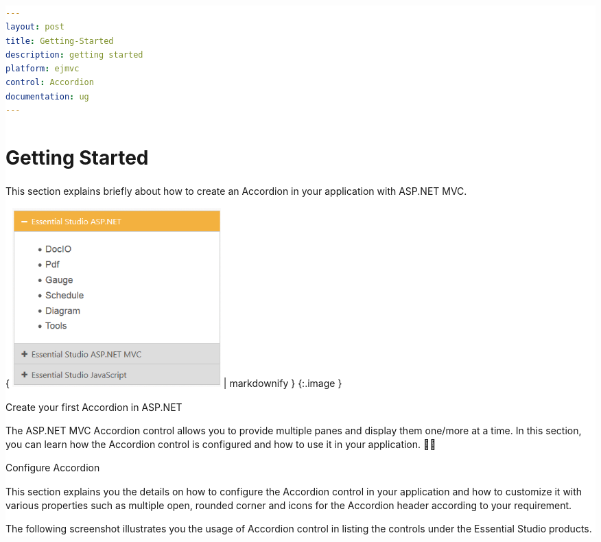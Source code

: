 ```yaml
---
layout: post
title: Getting-Started
description: getting started
platform: ejmvc
control: Accordion 
documentation: ug
---
```


# Getting Started

This section explains briefly about how to create an Accordion in your application with ASP.NET MVC.

{ ![](Getting-Started_images/Getting-Started_img1.png) | markdownify }
{:.image }


Create your first Accordion in ASP.NET

The ASP.NET MVC Accordion control allows you to provide multiple panes and display them one/more at a time. In this section, you can learn how the Accordion control is configured and how to use it in your application. 

Configure Accordion

This section explains you the details on how to configure the Accordion control in your application and how to customize it with various properties such as multiple open, rounded corner and icons for the Accordion header according to your requirement.

The following screenshot illustrates you the usage of Accordion control in listing the controls under the Essential Studio products. 
